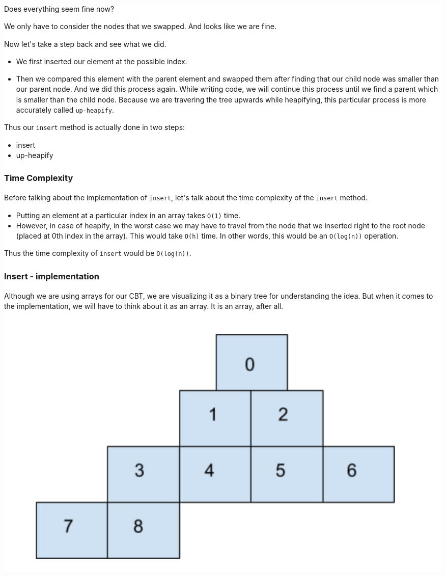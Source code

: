 
Does everything seem fine now?

We only have to consider the nodes that we swapped. And looks like we are fine.

Now let's take a step back and see what we did.

* We first inserted our element at the possible index.

* Then we compared this element with the parent element and swapped them after finding that our child node was smaller than our parent node. And we did this process again. While writing code, we will continue this process until we find a parent which is smaller than the child node. Because we are travering the tree upwards while heapifying, this particular process is more accurately called `up-heapify`.

Thus our `insert` method is actually done in two steps:
* insert
* up-heapify


### Time Complexity

Before talking about the implementation of `insert`, let's talk about the time complexity of the `insert` method.

* Putting an element at a particular index in an array takes `O(1)` time.
* However, in case of heapify, in the worst case we may have to travel from the node that we inserted right to the root node (placed at 0th index in the array). This would take `O(h)` time. In other words, this would be an `O(log(n))` operation.

Thus the time complexity of `insert` would be `O(log(n))`.

### Insert - implementation

Although we are using arrays for our CBT, we are visualizing it as a binary tree for understanding the idea. But when it comes to the implementation, we will have to think about it as an array. It is an array, after all.

<img src='./resources/06-cbt.png'>
